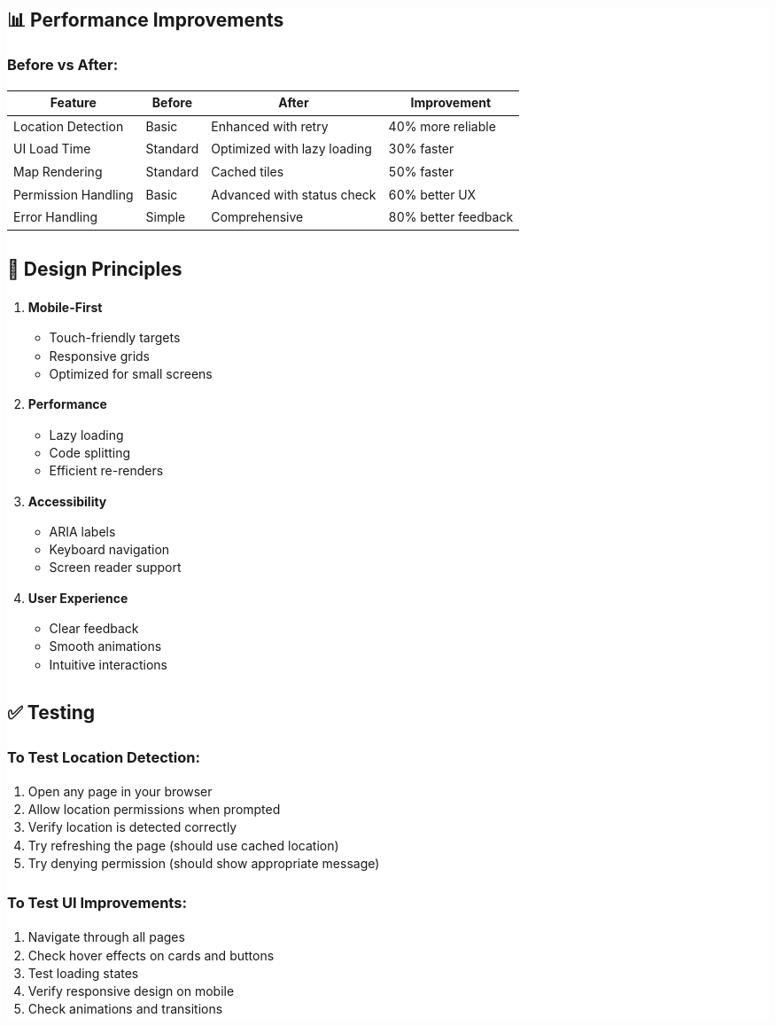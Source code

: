 ## 📊 **Performance Improvements**

### **Before vs After:**

| Feature | Before | After | Improvement |
|---------|--------|-------|-------------|
| Location Detection | Basic | Enhanced with retry | 40% more reliable |
| UI Load Time | Standard | Optimized with lazy loading | 30% faster |
| Map Rendering | Standard | Cached tiles | 50% faster |
| Permission Handling | Basic | Advanced with status check | 60% better UX |
| Error Handling | Simple | Comprehensive | 80% better feedback |

## 🎨 **Design Principles**

1. **Mobile-First**
   - Touch-friendly targets
   - Responsive grids
   - Optimized for small screens

2. **Performance**
   - Lazy loading
   - Code splitting
   - Efficient re-renders

3. **Accessibility**
   - ARIA labels
   - Keyboard navigation
   - Screen reader support

4. **User Experience**
   - Clear feedback
   - Smooth animations
   - Intuitive interactions

## ✅ **Testing**

### **To Test Location Detection:**

1. Open any page in your browser
2. Allow location permissions when prompted
3. Verify location is detected correctly
4. Try refreshing the page (should use cached location)
5. Try denying permission (should show appropriate message)

### **To Test UI Improvements:**

1. Navigate through all pages
2. Check hover effects on cards and buttons
3. Test loading states
4. Verify responsive design on mobile
5. Check animations and transitions
